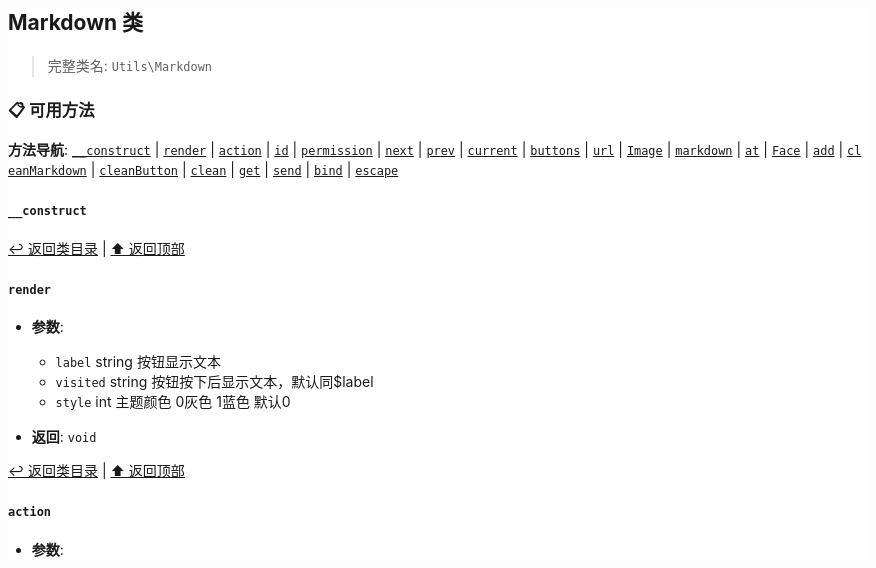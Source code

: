<a id="utils-markdown"></a>

## Markdown 类

> 完整类名: `Utils\Markdown`

### 📋 可用方法

**方法导航**: [`__construct`](#utils-markdown-__construct) | [`render`](#utils-markdown-render) | [`action`](#utils-markdown-action) | [`id`](#utils-markdown-id) | [`permission`](#utils-markdown-permission) | [`next`](#utils-markdown-next) | [`prev`](#utils-markdown-prev) | [`current`](#utils-markdown-current) | [`buttons`](#utils-markdown-buttons) | [`url`](#utils-markdown-url) | [`Image`](#utils-markdown-image) | [`markdown`](#utils-markdown-markdown) | [`at`](#utils-markdown-at) | [`Face`](#utils-markdown-face) | [`add`](#utils-markdown-add) | [`cleanMarkdown`](#utils-markdown-cleanmarkdown) | [`cleanButton`](#utils-markdown-cleanbutton) | [`clean`](#utils-markdown-clean) | [`get`](#utils-markdown-get) | [`send`](#utils-markdown-send) | [`bind`](#utils-markdown-bind) | [`escape`](#utils-markdown-escape)

<a id="utils-markdown-__construct"></a>

#### `__construct`

[↩️ 返回类目录](#utils-markdown) | [⬆️ 返回顶部](#start)

<a id="utils-markdown-render"></a>

#### `render`

- **参数**:
    - `label` string 按钮显示文本
    - `visited` string 按钮按下后显示文本，默认同$label
    - `style` int 主题颜色 0灰色 1蓝色 默认0

- **返回**: `void` 

[↩️ 返回类目录](#utils-markdown) | [⬆️ 返回顶部](#start)

<a id="utils-markdown-action"></a>

#### `action`

- **参数**:
